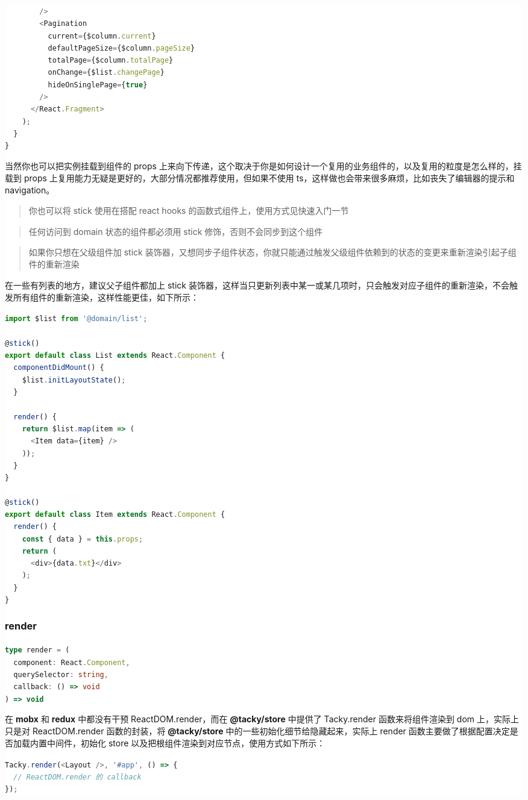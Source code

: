 ```js
        />
        <Pagination
          current={$column.current}
          defaultPageSize={$column.pageSize}
          totalPage={$column.totalPage}
          onChange={$list.changePage}
          hideOnSinglePage={true}
        />
      </React.Fragment>
    );
  }
}
```

当然你也可以把实例挂载到组件的 props 上来向下传递，这个取决于你是如何设计一个复用的业务组件的，以及复用的粒度是怎么样的，挂载到 props 上复用能力无疑是更好的，大部分情况都推荐使用，但如果不使用 ts，这样做也会带来很多麻烦，比如丧失了编辑器的提示和 navigation。

> 你也可以将 stick 使用在搭配 react hooks 的函数式组件上，使用方式见快速入门一节

> 任何访问到 domain 状态的组件都必须用 stick 修饰，否则不会同步到这个组件

> 如果你只想在父级组件加 stick 装饰器，又想同步子组件状态，你就只能通过触发父级组件依赖到的状态的变更来重新渲染引起子组件的重新渲染

在一些有列表的地方，建议父子组件都加上 stick 装饰器，这样当只更新列表中某一或某几项时，只会触发对应子组件的重新渲染，不会触发所有组件的重新渲染，这样性能更佳，如下所示：
```js
import $list from '@domain/list';

@stick()
export default class List extends React.Component {
  componentDidMount() {
    $list.initLayoutState();
  }

  render() {
    return $list.map(item => (
      <Item data={item} />
    ));
  }
}

@stick()
export default class Item extends React.Component {
  render() {
    const { data } = this.props;
    return (
      <div>{data.txt}</div>
    );
  }
}
```

### render
```typescript
type render = (
  component: React.Component,
  querySelector: string,
  callback: () => void
) => void
```
在 **mobx** 和 **redux** 中都没有干预 ReactDOM.render，而在 **@tacky/store** 中提供了 Tacky.render 函数来将组件渲染到 dom 上，实际上只是对 ReactDOM.render 函数的封装，将 **@tacky/store** 中的一些初始化细节给隐藏起来，实际上 render 函数主要做了根据配置决定是否加载内置中间件，初始化 store 以及把根组件渲染到对应节点，使用方式如下所示：
```js
Tacky.render(<Layout />, '#app', () => {
  // ReactDOM.render 的 callback
});
```